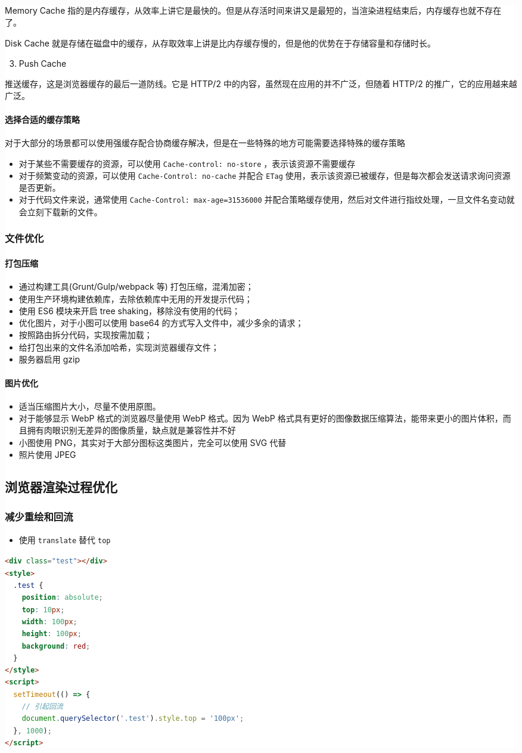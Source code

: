 Memory Cache 指的是内存缓存，从效率上讲它是最快的。但是从存活时间来讲又是最短的，当渲染进程结束后，内存缓存也就不存在了。

Disk Cache 就是存储在磁盘中的缓存，从存取效率上讲是比内存缓存慢的，但是他的优势在于存储容量和存储时长。

3. Push Cache

推送缓存，这是浏览器缓存的最后一道防线。它是 HTTP/2 中的内容，虽然现在应用的并不广泛，但随着 HTTP/2 的推广，它的应用越来越广泛。

#### 选择合适的缓存策略

对于大部分的场景都可以使用强缓存配合协商缓存解决，但是在一些特殊的地方可能需要选择特殊的缓存策略

- 对于某些不需要缓存的资源，可以使用 `Cache-control: no-store` ，表示该资源不需要缓存
- 对于频繁变动的资源，可以使用 `Cache-Control: no-cache` 并配合 `ETag` 使用，表示该资源已被缓存，但是每次都会发送请求询问资源是否更新。
- 对于代码文件来说，通常使用 `Cache-Control: max-age=31536000` 并配合策略缓存使用，然后对文件进行指纹处理，一旦文件名变动就会立刻下载新的文件。

### 文件优化

#### 打包压缩

- 通过构建工具(Grunt/Gulp/webpack 等) 打包压缩，混淆加密；
- 使用生产环境构建依赖库，去除依赖库中无用的开发提示代码；
- 使用 ES6 模块来开启 tree shaking，移除没有使用的代码；
- 优化图片，对于小图可以使用 base64 的方式写入文件中，减少多余的请求；
- 按照路由拆分代码，实现按需加载；
- 给打包出来的文件名添加哈希，实现浏览器缓存文件；
- 服务器启用 gzip

#### 图片优化

- 适当压缩图片大小，尽量不使用原图。
- 对于能够显示 WebP 格式的浏览器尽量使用 WebP 格式。因为 WebP 格式具有更好的图像数据压缩算法，能带来更小的图片体积，而且拥有肉眼识别无差异的图像质量，缺点就是兼容性并不好
- 小图使用 PNG，其实对于大部分图标这类图片，完全可以使用 SVG 代替
- 照片使用 JPEG

## 浏览器渲染过程优化

### 减少重绘和回流

- 使用 `translate` 替代 `top`

```html
<div class="test"></div>
<style>
  .test {
    position: absolute;
    top: 10px;
    width: 100px;
    height: 100px;
    background: red;
  }
</style>
<script>
  setTimeout(() => {
    // 引起回流
    document.querySelector('.test').style.top = '100px';
  }, 1000);
</script>
```
